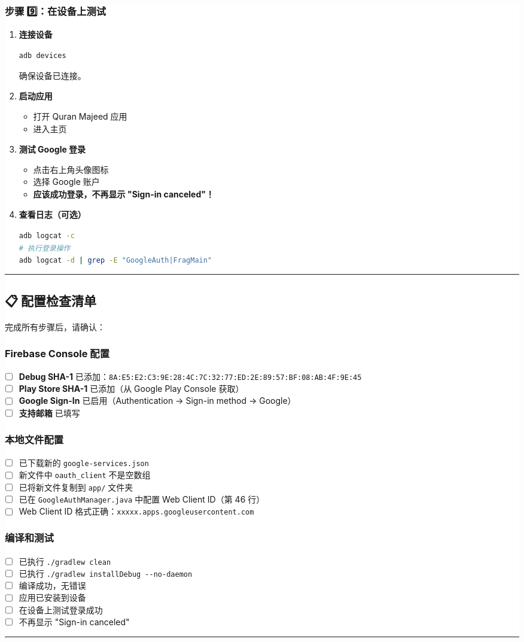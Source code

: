 
### **步骤 9️⃣：在设备上测试**

1. **连接设备**
   ```bash
   adb devices
   ```
   确保设备已连接。

2. **启动应用**
   - 打开 Quran Majeed 应用
   - 进入主页

3. **测试 Google 登录**
   - 点击右上角头像图标
   - 选择 Google 账户
   - **应该成功登录，不再显示 "Sign-in canceled"！**

4. **查看日志（可选）**
   ```bash
   adb logcat -c
   # 执行登录操作
   adb logcat -d | grep -E "GoogleAuth|FragMain"
   ```

---

## 📋 配置检查清单

完成所有步骤后，请确认：

### **Firebase Console 配置**
- [ ] **Debug SHA-1** 已添加：`8A:E5:E2:C3:9E:28:4C:7C:32:77:ED:2E:89:57:BF:08:AB:4F:9E:45`
- [ ] **Play Store SHA-1** 已添加（从 Google Play Console 获取）
- [ ] **Google Sign-In** 已启用（Authentication → Sign-in method → Google）
- [ ] **支持邮箱** 已填写

### **本地文件配置**
- [ ] 已下载新的 `google-services.json`
- [ ] 新文件中 `oauth_client` 不是空数组
- [ ] 已将新文件复制到 `app/` 文件夹
- [ ] 已在 `GoogleAuthManager.java` 中配置 Web Client ID（第 46 行）
- [ ] Web Client ID 格式正确：`xxxxx.apps.googleusercontent.com`

### **编译和测试**
- [ ] 已执行 `./gradlew clean`
- [ ] 已执行 `./gradlew installDebug --no-daemon`
- [ ] 编译成功，无错误
- [ ] 应用已安装到设备
- [ ] 在设备上测试登录成功
- [ ] 不再显示 "Sign-in canceled"

---
